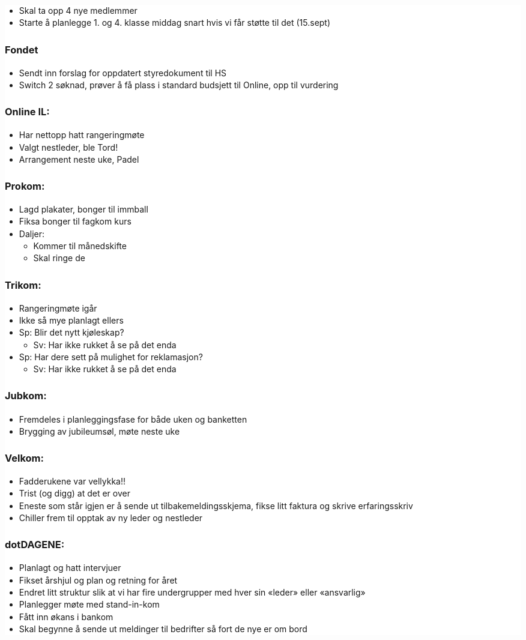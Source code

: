 - Skal ta opp 4 nye medlemmer
- Starte å planlegge 1. og 4. klasse middag snart hvis vi får støtte til det (15.sept)

### Fondet

- Sendt inn forslag for oppdatert styredokument til HS
- Switch 2 søknad, prøver å få plass i standard budsjett til Online, opp til vurdering

### Online IL:

- Har nettopp hatt rangeringmøte
- Valgt nestleder, ble Tord!
- Arrangement neste uke, Padel

### Prokom:

- Lagd plakater, bonger til immball
- Fiksa bonger til fagkom kurs
- Daljer:
  - Kommer til månedskifte
  - Skal ringe de

### Trikom:

- Rangeringmøte igår
- Ikke så mye planlagt ellers
- Sp: Blir det nytt kjøleskap?
  - Sv: Har ikke rukket å se på det enda
- Sp: Har dere sett på mulighet for reklamasjon?
  - Sv: Har ikke rukket å se på det enda

### Jubkom:

- Fremdeles i planleggingsfase for både uken og banketten
- Brygging av jubileumsøl, møte neste uke

### Velkom:

- Fadderukene var vellykka!!
- Trist (og digg) at det er over
- Eneste som står igjen er å sende ut tilbakemeldingsskjema, fikse litt faktura og skrive erfaringsskriv
- Chiller frem til opptak av ny leder og nestleder

### dotDAGENE:

- Planlagt og hatt intervjuer
- Fikset årshjul og plan og retning for året
- Endret litt struktur slik at vi har fire undergrupper med hver sin «leder» eller «ansvarlig»
- Planlegger møte med stand-in-kom
- Fått inn økans i bankom
- Skal begynne å sende ut meldinger til bedrifter så fort de nye er om bord
